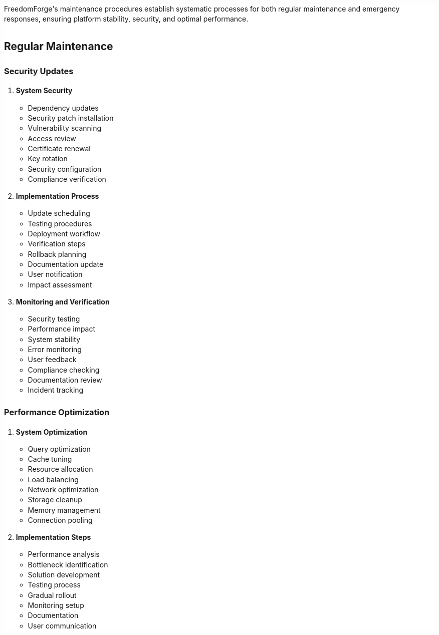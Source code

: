 FreedomForge's maintenance procedures establish systematic processes for both regular maintenance and emergency responses, ensuring platform stability, security, and optimal performance.

## Regular Maintenance

### Security Updates

1. **System Security**
   - Dependency updates
   - Security patch installation
   - Vulnerability scanning
   - Access review
   - Certificate renewal
   - Key rotation
   - Security configuration
   - Compliance verification

2. **Implementation Process**
   - Update scheduling
   - Testing procedures
   - Deployment workflow
   - Verification steps
   - Rollback planning
   - Documentation update
   - User notification
   - Impact assessment

3. **Monitoring and Verification**
   - Security testing
   - Performance impact
   - System stability
   - Error monitoring
   - User feedback
   - Compliance checking
   - Documentation review
   - Incident tracking

### Performance Optimization

1. **System Optimization**
   - Query optimization
   - Cache tuning
   - Resource allocation
   - Load balancing
   - Network optimization
   - Storage cleanup
   - Memory management
   - Connection pooling

2. **Implementation Steps**
   - Performance analysis
   - Bottleneck identification
   - Solution development
   - Testing process
   - Gradual rollout
   - Monitoring setup
   - Documentation
   - User communication
